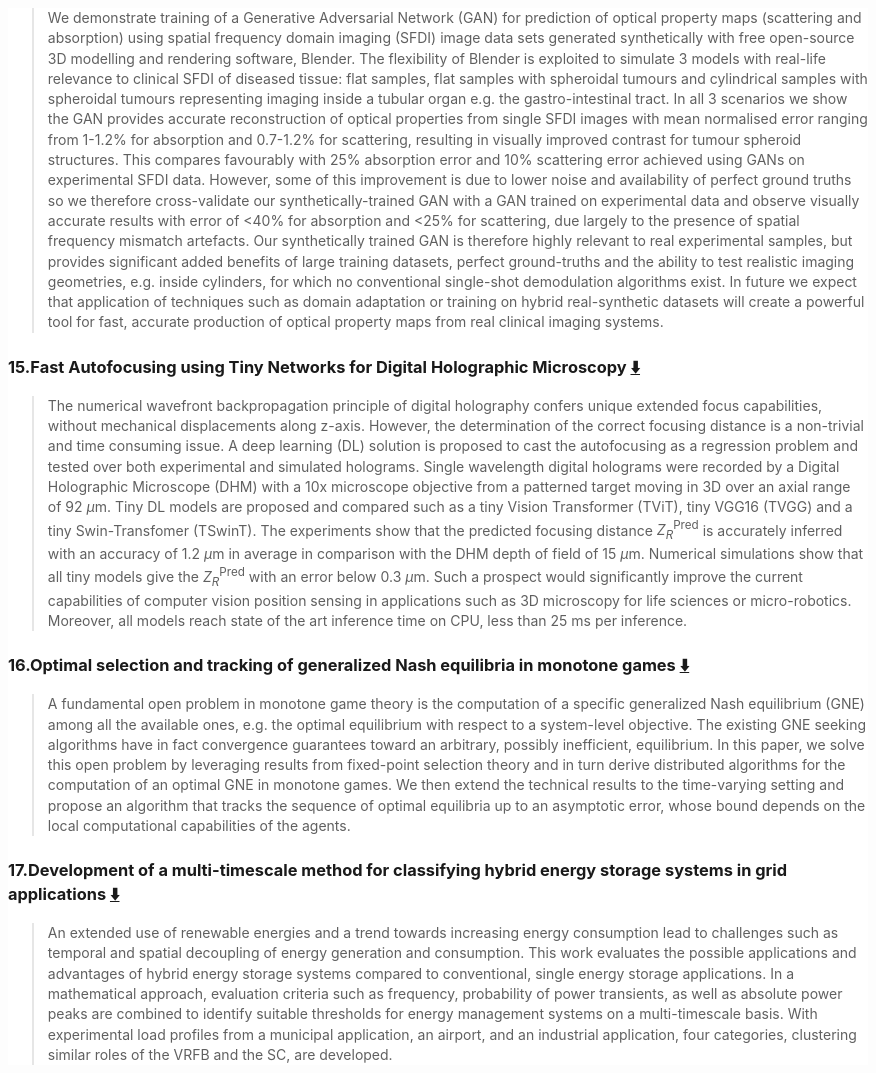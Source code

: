 >  We demonstrate training of a Generative Adversarial Network (GAN) for prediction of optical property maps (scattering and absorption) using spatial frequency domain imaging (SFDI) image data sets generated synthetically with free open-source 3D modelling and rendering software, Blender. The flexibility of Blender is exploited to simulate 3 models with real-life relevance to clinical SFDI of diseased tissue: flat samples, flat samples with spheroidal tumours and cylindrical samples with spheroidal tumours representing imaging inside a tubular organ e.g. the gastro-intestinal tract. In all 3 scenarios we show the GAN provides accurate reconstruction of optical properties from single SFDI images with mean normalised error ranging from 1-1.2% for absorption and 0.7-1.2% for scattering, resulting in visually improved contrast for tumour spheroid structures. This compares favourably with 25% absorption error and 10% scattering error achieved using GANs on experimental SFDI data. However, some of this improvement is due to lower noise and availability of perfect ground truths so we therefore cross-validate our synthetically-trained GAN with a GAN trained on experimental data and observe visually accurate results with error of &lt;40% for absorption and &lt;25% for scattering, due largely to the presence of spatial frequency mismatch artefacts. Our synthetically trained GAN is therefore highly relevant to real experimental samples, but provides significant added benefits of large training datasets, perfect ground-truths and the ability to test realistic imaging geometries, e.g. inside cylinders, for which no conventional single-shot demodulation algorithms exist. In future we expect that application of techniques such as domain adaptation or training on hybrid real-synthetic datasets will create a powerful tool for fast, accurate production of optical property maps from real clinical imaging systems.      
### 15.Fast Autofocusing using Tiny Networks for Digital Holographic Microscopy  [ :arrow_down: ](https://arxiv.org/pdf/2203.07772.pdf)
>  The numerical wavefront backpropagation principle of digital holography confers unique extended focus capabilities, without mechanical displacements along z-axis. However, the determination of the correct focusing distance is a non-trivial and time consuming issue. A deep learning (DL) solution is proposed to cast the autofocusing as a regression problem and tested over both experimental and simulated holograms. Single wavelength digital holograms were recorded by a Digital Holographic Microscope (DHM) with a 10$\mathrm{x}$ microscope objective from a patterned target moving in 3D over an axial range of 92 $\mu$m. Tiny DL models are proposed and compared such as a tiny Vision Transformer (TViT), tiny VGG16 (TVGG) and a tiny Swin-Transfomer (TSwinT). The experiments show that the predicted focusing distance $Z_R^{\mathrm{Pred}}$ is accurately inferred with an accuracy of 1.2 $\mu$m in average in comparison with the DHM depth of field of 15 $\mu$m. Numerical simulations show that all tiny models give the $Z_R^{\mathrm{Pred}}$ with an error below 0.3 $\mu$m. Such a prospect would significantly improve the current capabilities of computer vision position sensing in applications such as 3D microscopy for life sciences or micro-robotics. Moreover, all models reach state of the art inference time on CPU, less than 25 ms per inference.      
### 16.Optimal selection and tracking of generalized Nash equilibria in monotone games  [ :arrow_down: ](https://arxiv.org/pdf/2203.07765.pdf)
>  A fundamental open problem in monotone game theory is the computation of a specific generalized Nash equilibrium (GNE) among all the available ones, e.g. the optimal equilibrium with respect to a system-level objective. The existing GNE seeking algorithms have in fact convergence guarantees toward an arbitrary, possibly inefficient, equilibrium. In this paper, we solve this open problem by leveraging results from fixed-point selection theory and in turn derive distributed algorithms for the computation of an optimal GNE in monotone games. We then extend the technical results to the time-varying setting and propose an algorithm that tracks the sequence of optimal equilibria up to an asymptotic error, whose bound depends on the local computational capabilities of the agents.      
### 17.Development of a multi-timescale method for classifying hybrid energy storage systems in grid applications  [ :arrow_down: ](https://arxiv.org/pdf/2203.07750.pdf)
>  An extended use of renewable energies and a trend towards increasing energy consumption lead to challenges such as temporal and spatial decoupling of energy generation and consumption. This work evaluates the possible applications and advantages of hybrid energy storage systems compared to conventional, single energy storage applications. In a mathematical approach, evaluation criteria such as frequency, probability of power transients, as well as absolute power peaks are combined to identify suitable thresholds for energy management systems on a multi-timescale basis. With experimental load profiles from a municipal application, an airport, and an industrial application, four categories, clustering similar roles of the VRFB and the SC, are developed.      